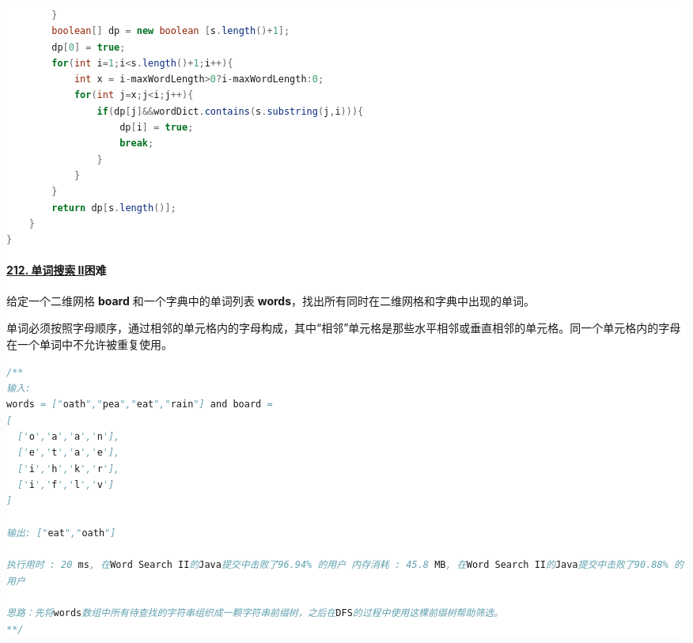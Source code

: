 ```java
        }
        boolean[] dp = new boolean [s.length()+1];
        dp[0] = true;
        for(int i=1;i<s.length()+1;i++){
            int x = i-maxWordLength>0?i-maxWordLength:0;
            for(int j=x;j<i;j++){
                if(dp[j]&&wordDict.contains(s.substring(j,i))){
                    dp[i] = true;
                    break;
                }
            }
        }
        return dp[s.length()];
    }
}
```

#### 

#### [212. 单词搜索 II](https://leetcode-cn.com/problems/word-search-ii/)**困难**

给定一个二维网格 **board** 和一个字典中的单词列表 **words**，找出所有同时在二维网格和字典中出现的单词。

单词必须按照字母顺序，通过相邻的单元格内的字母构成，其中“相邻”单元格是那些水平相邻或垂直相邻的单元格。同一个单元格内的字母在一个单词中不允许被重复使用。

```java
/**
输入: 
words = ["oath","pea","eat","rain"] and board =
[
  ['o','a','a','n'],
  ['e','t','a','e'],
  ['i','h','k','r'],
  ['i','f','l','v']
]

输出: ["eat","oath"]

执行用时 : 20 ms, 在Word Search II的Java提交中击败了96.94% 的用户 内存消耗 : 45.8 MB, 在Word Search II的Java提交中击败了90.88% 的用户

思路：先将words数组中所有待查找的字符串组织成一颗字符串前缀树，之后在DFS的过程中使用这棵前缀树帮助筛选。
**/
```

